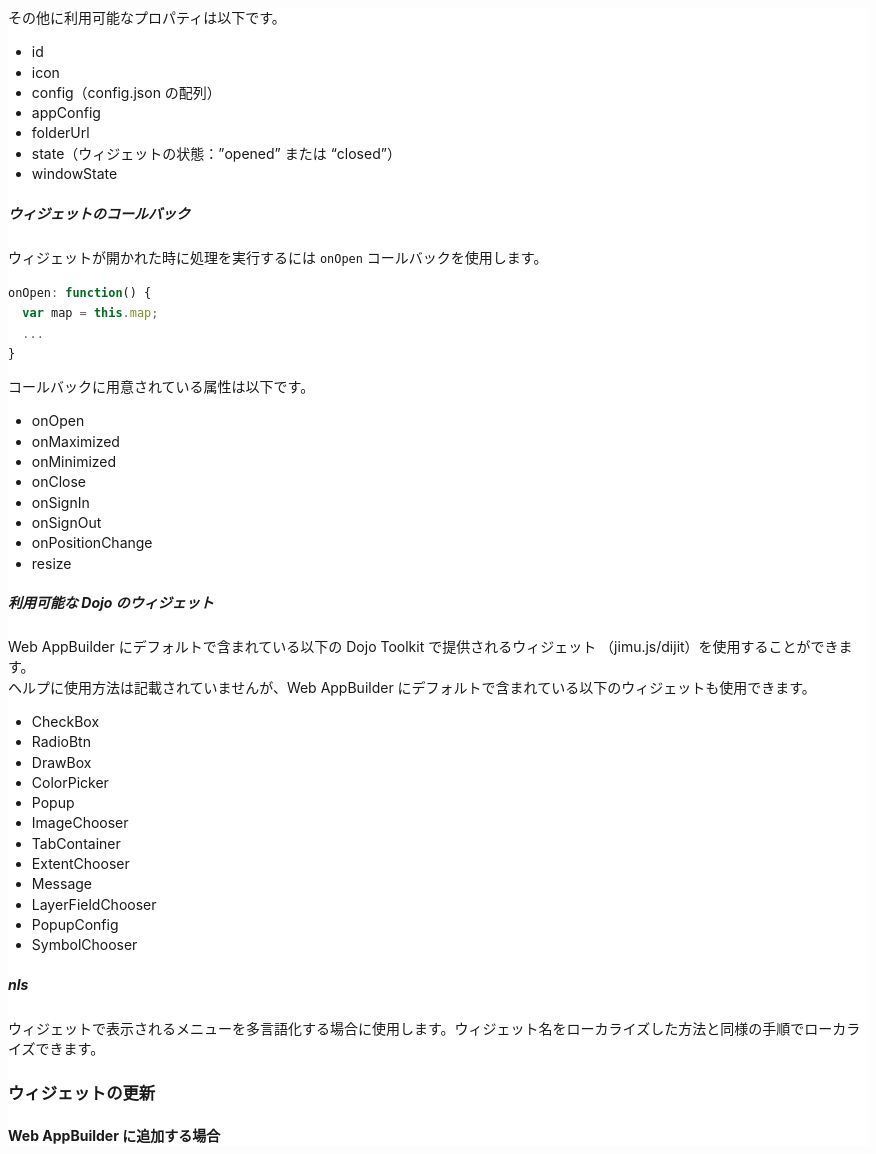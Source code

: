 その他に利用可能なプロパティは以下です。
* id
* icon
* config（config.json の配列）
* appConfig
* folderUrl
* state（ウィジェットの状態：”opened” または “closed”）
* windowState

##### ウィジェットのコールバック

ウィジェットが開かれた時に処理を実行するには `onOpen` コールバックを使用します。  
```js
onOpen: function() {
  var map = this.map;
  ...
}
```

コールバックに用意されている属性は以下です。
* onOpen
* onMaximized
* onMinimized
* onClose
* onSignIn
* onSignOut
* onPositionChange
* resize

##### 利用可能な Dojo のウィジェット

Web AppBuilder にデフォルトで含まれている以下の Dojo Toolkit で提供されるウィジェット （jimu.js/dijit）を使用することができます。  
ヘルプに使用方法は記載されていませんが、Web AppBuilder にデフォルトで含まれている以下のウィジェットも使用できます。
* CheckBox
* RadioBtn
* DrawBox
* ColorPicker
* Popup
* ImageChooser
* TabContainer
* ExtentChooser
* Message
* LayerFieldChooser
* PopupConfig
* SymbolChooser

##### nls

ウィジェットで表示されるメニューを多言語化する場合に使用します。ウィジェット名をローカライズした方法と同様の手順でローカライズできます。

### ウィジェットの更新

#### Web AppBuilder に追加する場合
